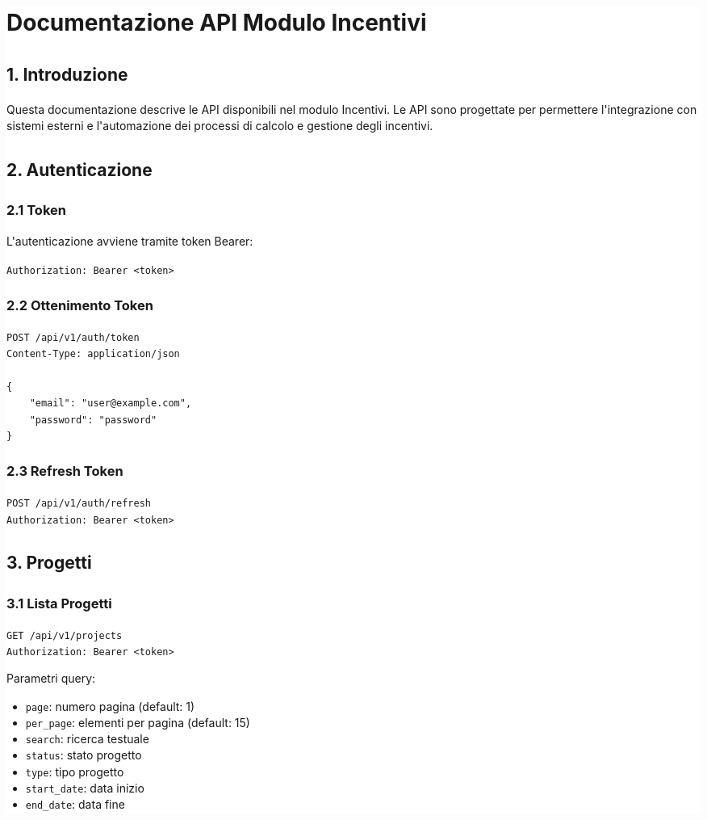 # Documentazione API Modulo Incentivi

## 1. Introduzione

Questa documentazione descrive le API disponibili nel modulo Incentivi. Le API sono progettate per permettere l'integrazione con sistemi esterni e l'automazione dei processi di calcolo e gestione degli incentivi.

## 2. Autenticazione

### 2.1 Token
L'autenticazione avviene tramite token Bearer:
```
Authorization: Bearer <token>
```

### 2.2 Ottenimento Token
```http
POST /api/v1/auth/token
Content-Type: application/json

{
    "email": "user@example.com",
    "password": "password"
}
```

### 2.3 Refresh Token
```http
POST /api/v1/auth/refresh
Authorization: Bearer <token>
```

## 3. Progetti

### 3.1 Lista Progetti
```http
GET /api/v1/projects
Authorization: Bearer <token>
```

Parametri query:
- `page`: numero pagina (default: 1)
- `per_page`: elementi per pagina (default: 15)
- `search`: ricerca testuale
- `status`: stato progetto
- `type`: tipo progetto
- `start_date`: data inizio
- `end_date`: data fine
